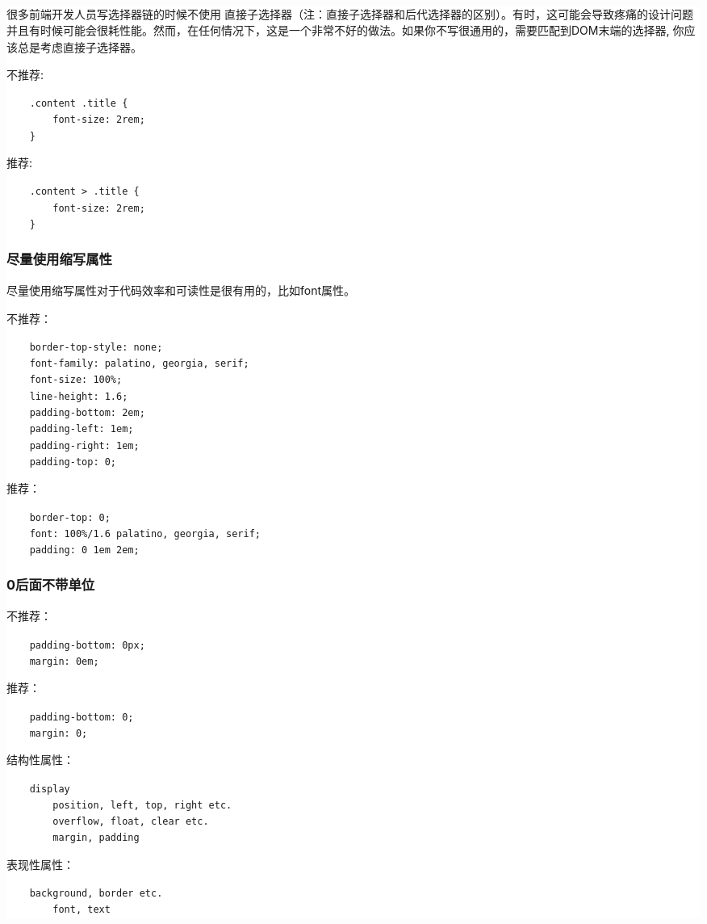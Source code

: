 很多前端开发人员写选择器链的时候不使用 直接子选择器（注：直接子选择器和后代选择器的区别）。有时，这可能会导致疼痛的设计问题并且有时候可能会很耗性能。然而，在任何情况下，这是一个非常不好的做法。如果你不写很通用的，需要匹配到DOM末端的选择器, 你应该总是考虑直接子选择器。

不推荐:

        .content .title {
            font-size: 2rem;
        }

推荐:

        .content > .title {
            font-size: 2rem;
        }

### 尽量使用缩写属性

尽量使用缩写属性对于代码效率和可读性是很有用的，比如font属性。

不推荐：

        border-top-style: none;
        font-family: palatino, georgia, serif;
        font-size: 100%;
        line-height: 1.6;
        padding-bottom: 2em;
        padding-left: 1em;
        padding-right: 1em;
        padding-top: 0;

推荐：

        border-top: 0;
        font: 100%/1.6 palatino, georgia, serif;
        padding: 0 1em 2em;

### 0后面不带单位

不推荐：

        padding-bottom: 0px;
        margin: 0em;

推荐：

        padding-bottom: 0;
        margin: 0;

结构性属性：

        display
            position, left, top, right etc.
            overflow, float, clear etc.
            margin, padding

表现性属性：

        background, border etc.
            font, text
